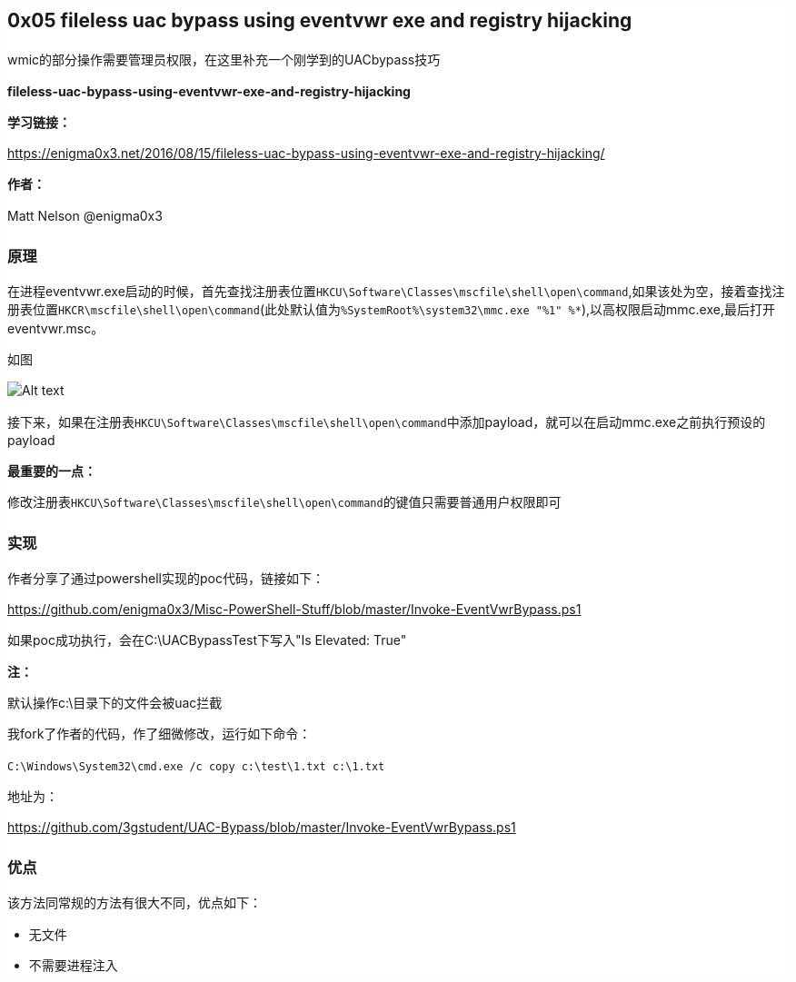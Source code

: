 ## 0x05 fileless uac bypass using eventvwr exe and registry hijacking

wmic的部分操作需要管理员权限，在这里补充一个刚学到的UACbypass技巧

**fileless-uac-bypass-using-eventvwr-exe-and-registry-hijacking**

**学习链接：**

https://enigma0x3.net/2016/08/15/fileless-uac-bypass-using-eventvwr-exe-and-registry-hijacking/

**作者：**

Matt Nelson @enigma0x3

### 原理

在进程eventvwr.exe启动的时候，首先查找注册表位置`HKCU\Software\Classes\mscfile\shell\open\command`,如果该处为空，接着查找注册表位置`HKCR\mscfile\shell\open\command`(此处默认值为`%SystemRoot%\system32\mmc.exe "%1" %*`),以高权限启动mmc.exe,最后打开eventvwr.msc。

如图

![Alt text](https://raw.githubusercontent.com/3gstudent/BlogPic/master/2016-8-16/3-3.png)


接下来，如果在注册表`HKCU\Software\Classes\mscfile\shell\open\command`中添加payload，就可以在启动mmc.exe之前执行预设的payload

**最重要的一点：**

修改注册表`HKCU\Software\Classes\mscfile\shell\open\command`的键值只需要普通用户权限即可


### 实现

作者分享了通过powershell实现的poc代码，链接如下：

https://github.com/enigma0x3/Misc-PowerShell-Stuff/blob/master/Invoke-EventVwrBypass.ps1

如果poc成功执行，会在C:\UACBypassTest下写入"Is Elevated: True"

**注：**

默认操作c:\目录下的文件会被uac拦截

我fork了作者的代码，作了细微修改，运行如下命令：

`C:\Windows\System32\cmd.exe /c copy c:\test\1.txt c:\1.txt`

地址为：

https://github.com/3gstudent/UAC-Bypass/blob/master/Invoke-EventVwrBypass.ps1

### 优点

该方法同常规的方法有很大不同，优点如下：

- 无文件

- 不需要进程注入
